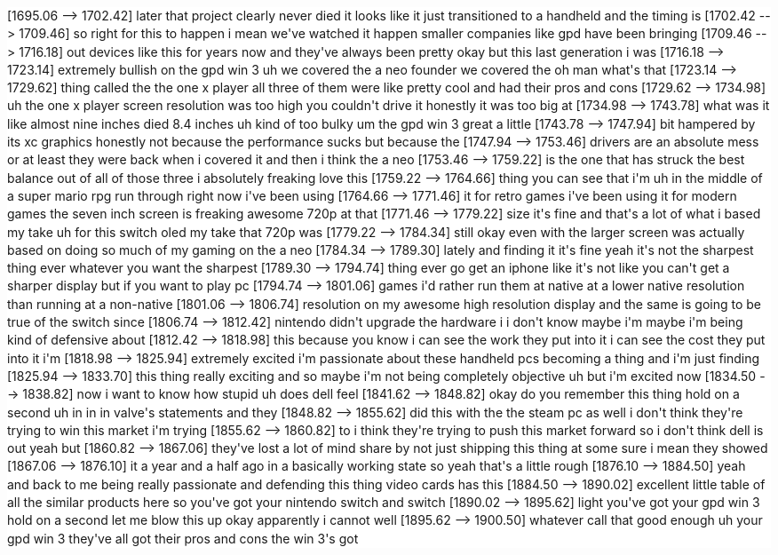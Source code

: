 [1695.06 --> 1702.42]  later that project clearly never died it looks like it just transitioned to a handheld and the timing is
[1702.42 --> 1709.46]  so right for this to happen i mean we've watched it happen smaller companies like gpd have been bringing
[1709.46 --> 1716.18]  out devices like this for years now and they've always been pretty okay but this last generation i was
[1716.18 --> 1723.14]  extremely bullish on the gpd win 3 uh we covered the a neo founder we covered the oh man what's that
[1723.14 --> 1729.62]  thing called the the one x player all three of them were like pretty cool and had their pros and cons
[1729.62 --> 1734.98]  uh the one x player screen resolution was too high you couldn't drive it honestly it was too big at
[1734.98 --> 1743.78]  what was it like almost nine inches died 8.4 inches uh kind of too bulky um the gpd win 3 great a little
[1743.78 --> 1747.94]  bit hampered by its xc graphics honestly not because the performance sucks but because the
[1747.94 --> 1753.46]  drivers are an absolute mess or at least they were back when i covered it and then i think the a neo
[1753.46 --> 1759.22]  is the one that has struck the best balance out of all of those three i absolutely freaking love this
[1759.22 --> 1764.66]  thing you can see that i'm uh in the middle of a super mario rpg run through right now i've been using
[1764.66 --> 1771.46]  it for retro games i've been using it for modern games the seven inch screen is freaking awesome 720p at that
[1771.46 --> 1779.22]  size it's fine and that's a lot of what i based my take uh for this switch oled my take that 720p was
[1779.22 --> 1784.34]  still okay even with the larger screen was actually based on doing so much of my gaming on the a neo
[1784.34 --> 1789.30]  lately and finding it it's fine yeah it's not the sharpest thing ever whatever you want the sharpest
[1789.30 --> 1794.74]  thing ever go get an iphone like it's not like you can't get a sharper display but if you want to play pc
[1794.74 --> 1801.06]  games i'd rather run them at native at a lower native resolution than running at a non-native
[1801.06 --> 1806.74]  resolution on my awesome high resolution display and the same is going to be true of the switch since
[1806.74 --> 1812.42]  nintendo didn't upgrade the hardware i i don't know maybe i'm maybe i'm being kind of defensive about
[1812.42 --> 1818.98]  this because you know i can see the work they put into it i can see the cost they put into it i'm
[1818.98 --> 1825.94]  extremely excited i'm passionate about these handheld pcs becoming a thing and i'm just finding
[1825.94 --> 1833.70]  this thing really exciting and so maybe i'm not being completely objective uh but i'm excited now
[1834.50 --> 1838.82]  now i want to know how stupid uh does dell feel
[1841.62 --> 1848.82]  okay do you remember this thing hold on a second uh in in in valve's statements and they
[1848.82 --> 1855.62]  did this with the the steam pc as well i don't think they're trying to win this market i'm trying
[1855.62 --> 1860.82]  to i think they're trying to push this market forward so i don't think dell is out yeah but
[1860.82 --> 1867.06]  they've lost a lot of mind share by not just shipping this thing at some sure i mean they showed
[1867.06 --> 1876.10]  it a year and a half ago in a basically working state so yeah that's a little rough
[1876.10 --> 1884.50]  yeah and back to me being really passionate and defending this thing video cards has this
[1884.50 --> 1890.02]  excellent little table of all the similar products here so you've got your nintendo switch and switch
[1890.02 --> 1895.62]  light you've got your gpd win 3 hold on a second let me blow this up okay apparently i cannot well
[1895.62 --> 1900.50]  whatever call that good enough uh your gpd win 3 they've all got their pros and cons the win 3's got